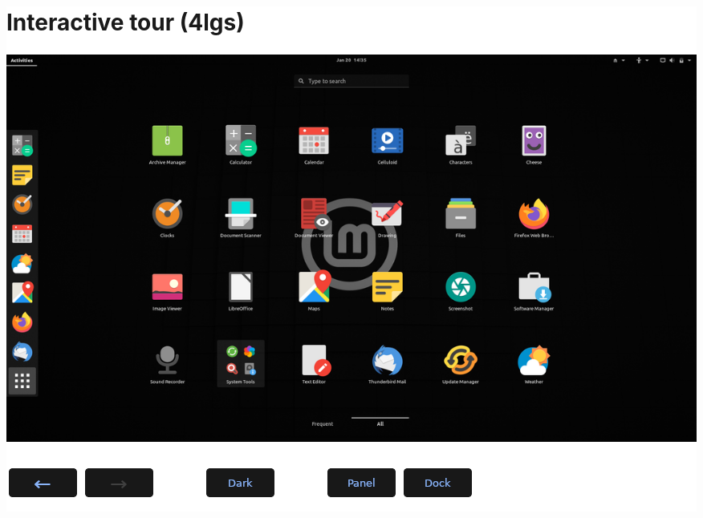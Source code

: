 # Interactive tour (4lgs)

![desktop](../img/4_lg.png)

[![Back](../btn/button_back_on.png)](https://github.com/pl453s/linux-mint-gnome/blob/main/tour/tour.md#interactive-tour-3lgs)
[![Next](../btn/button_next_off.png)](https://github.com/pl453s/linux-mint-gnome/blob/main/tour/tour.md#interactive-tour-4lgs)
![Spacer](../btn/spacer.png)
[![Dark](../btn/button_dark_off.png)](https://github.com/pl453s/linux-mint-gnome/blob/main/tour/tour.md#interactive-tour-4dgs)
![Spacer](../btn/spacer.png)
[![Panel](../btn/button_panel_off.png)](https://github.com/pl453s/linux-mint-gnome/blob/main/tour/tour.md#interactive-tour-4lws)
[![Dock](../btn/button_dock_off.png)](https://github.com/pl453s/linux-mint-gnome/blob/main/tour/tour.md#interactive-tour-4lms)